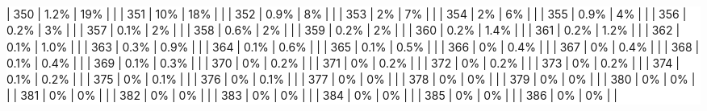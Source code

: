 | 350 | 1.2% | 19% |  |
| 351 | 10% | 18% |  |
| 352 | 0.9% | 8% |  |
| 353 | 2% | 7% |  |
| 354 | 2% | 6% |  |
| 355 | 0.9% | 4% |  |
| 356 | 0.2% | 3% |  |
| 357 | 0.1% | 2% |  |
| 358 | 0.6% | 2% |  |
| 359 | 0.2% | 2% |  |
| 360 | 0.2% | 1.4% |  |
| 361 | 0.2% | 1.2% |  |
| 362 | 0.1% | 1.0% |  |
| 363 | 0.3% | 0.9% |  |
| 364 | 0.1% | 0.6% |  |
| 365 | 0.1% | 0.5% |  |
| 366 | 0% | 0.4% |  |
| 367 | 0% | 0.4% |  |
| 368 | 0.1% | 0.4% |  |
| 369 | 0.1% | 0.3% |  |
| 370 | 0% | 0.2% |  |
| 371 | 0% | 0.2% |  |
| 372 | 0% | 0.2% |  |
| 373 | 0% | 0.2% |  |
| 374 | 0.1% | 0.2% |  |
| 375 | 0% | 0.1% |  |
| 376 | 0% | 0.1% |  |
| 377 | 0% | 0% |  |
| 378 | 0% | 0% |  |
| 379 | 0% | 0% |  |
| 380 | 0% | 0% |  |
| 381 | 0% | 0% |  |
| 382 | 0% | 0% |  |
| 383 | 0% | 0% |  |
| 384 | 0% | 0% |  |
| 385 | 0% | 0% |  |
| 386 | 0% | 0% |  |